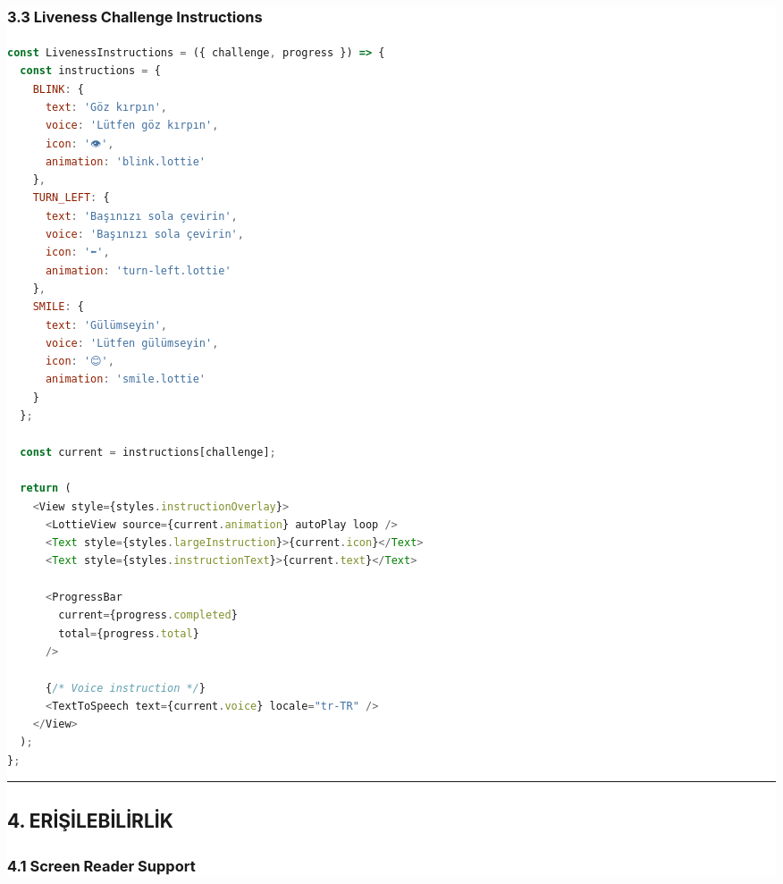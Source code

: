 ### 3.3 Liveness Challenge Instructions

```javascript
const LivenessInstructions = ({ challenge, progress }) => {
  const instructions = {
    BLINK: {
      text: 'Göz kırpın',
      voice: 'Lütfen göz kırpın',
      icon: '👁️',
      animation: 'blink.lottie'
    },
    TURN_LEFT: {
      text: 'Başınızı sola çevirin',
      voice: 'Başınızı sola çevirin',
      icon: '⬅️',
      animation: 'turn-left.lottie'
    },
    SMILE: {
      text: 'Gülümseyin',
      voice: 'Lütfen gülümseyin',
      icon: '😊',
      animation: 'smile.lottie'
    }
  };
  
  const current = instructions[challenge];
  
  return (
    <View style={styles.instructionOverlay}>
      <LottieView source={current.animation} autoPlay loop />
      <Text style={styles.largeInstruction}>{current.icon}</Text>
      <Text style={styles.instructionText}>{current.text}</Text>
      
      <ProgressBar 
        current={progress.completed} 
        total={progress.total} 
      />
      
      {/* Voice instruction */}
      <TextToSpeech text={current.voice} locale="tr-TR" />
    </View>
  );
};
```

---

## 4. ERİŞİLEBİLİRLİK

### 4.1 Screen Reader Support
